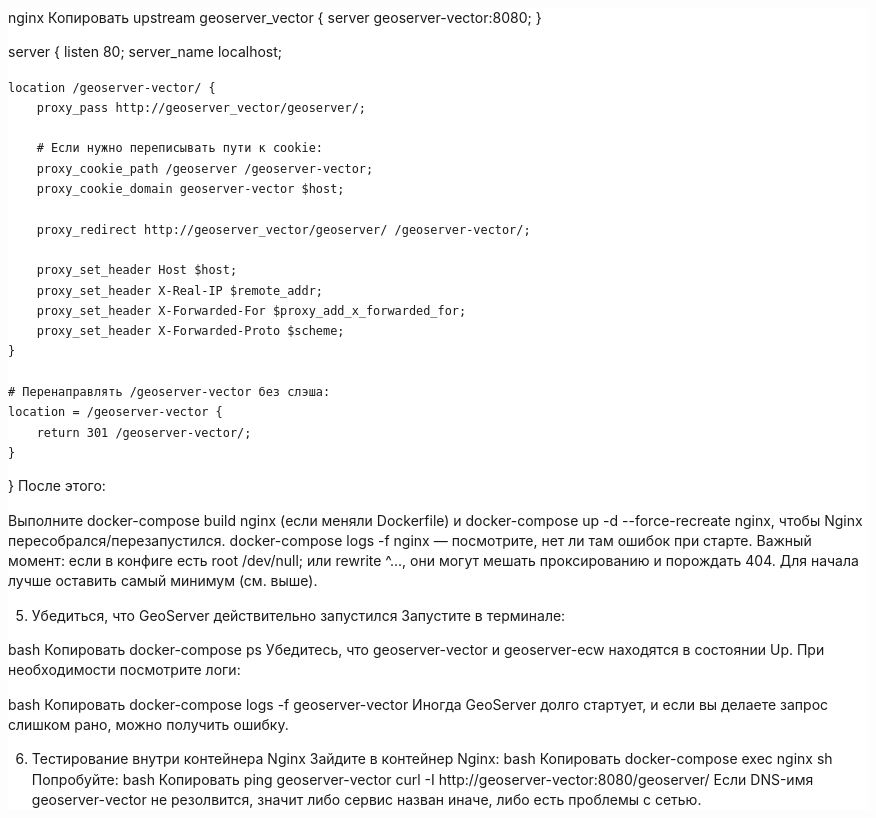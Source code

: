 nginx
Копировать
upstream geoserver_vector {
    server geoserver-vector:8080;
}

server {
    listen 80;
    server_name localhost;

    location /geoserver-vector/ {
        proxy_pass http://geoserver_vector/geoserver/;

        # Если нужно переписывать пути к cookie:
        proxy_cookie_path /geoserver /geoserver-vector;
        proxy_cookie_domain geoserver-vector $host;

        proxy_redirect http://geoserver_vector/geoserver/ /geoserver-vector/;

        proxy_set_header Host $host;
        proxy_set_header X-Real-IP $remote_addr;
        proxy_set_header X-Forwarded-For $proxy_add_x_forwarded_for;
        proxy_set_header X-Forwarded-Proto $scheme;
    }

    # Перенаправлять /geoserver-vector без слэша:
    location = /geoserver-vector {
        return 301 /geoserver-vector/;
    }
}
После этого:

Выполните docker-compose build nginx (если меняли Dockerfile) и docker-compose up -d --force-recreate nginx, чтобы Nginx пересобрался/перезапустился.
docker-compose logs -f nginx — посмотрите, нет ли там ошибок при старте.
Важный момент: если в конфиге есть root /dev/null; или rewrite ^..., они могут мешать проксированию и порождать 404. Для начала лучше оставить самый минимум (см. выше).

5. Убедиться, что GeoServer действительно запустился
Запустите в терминале:

bash
Копировать
docker-compose ps
Убедитесь, что geoserver-vector и geoserver-ecw находятся в состоянии Up. При необходимости посмотрите логи:

bash
Копировать
docker-compose logs -f geoserver-vector
Иногда GeoServer долго стартует, и если вы делаете запрос слишком рано, можно получить ошибку.

6. Тестирование внутри контейнера Nginx
Зайдите в контейнер Nginx:
bash
Копировать
docker-compose exec nginx sh
Попробуйте:
bash
Копировать
ping geoserver-vector
curl -I http://geoserver-vector:8080/geoserver/
Если DNS-имя geoserver-vector не резолвится, значит либо сервис назван иначе, либо есть проблемы с сетью.